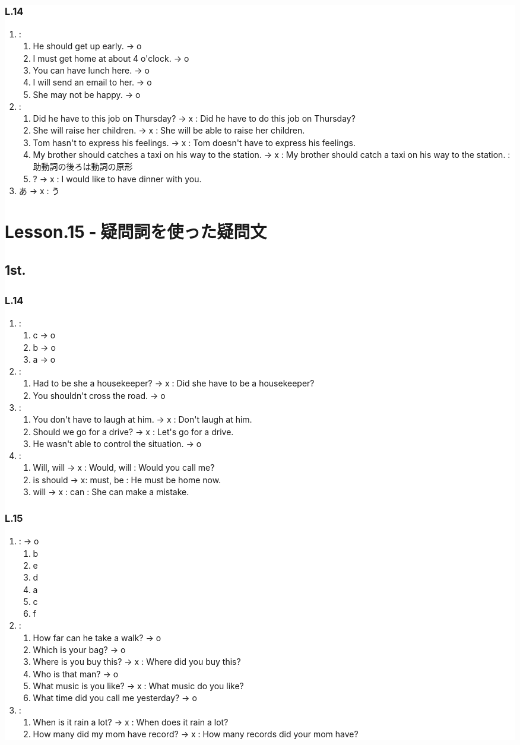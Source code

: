 ### L.14
1. :
	1. He should get up early.             -> o
	2. I must get home at about 4 o'clock. -> o
	3. You can have lunch here.            -> o
	4. I will send an email to her.        -> o
	5. She may not be happy.               -> o
2. :
	1. Did he have to this job on Thursday?                        -> x : Did he have to do this job on Thursday?
	2. She will raise her children.                                -> x : She will be able to raise her children.
	3. Tom hasn't to express his feelings.                         -> x : Tom doesn't have to express his feelings.
	4. My brother should catches a taxi on his way to the station. -> x : My brother should catch a taxi on his way to the station. : 助動詞の後ろは動詞の原形
	5. ?                                                           -> x : I would like to have dinner with you.
3. あ -> x : う

# Lesson.15 - 疑問詞を使った疑問文
## 1st.
### L.14
1. :
	1. c -> o
	2. b -> o
	3. a -> o
2. :
	1. Had to be she a housekeeper? -> x : Did she have to be a housekeeper?
	2. You shouldn't cross the road. -> o
3. :
	1. You don't have to laugh at him. -> x : Don't laugh at him.
	2. Should we go for a drive? -> x : Let's go for a drive.
	3. He wasn't able to control the situation. -> o
4. :
	1. Will, will -> x : Would, will : Would you call me?
	2. is should -> x: must, be : He must be home now.
	3. will -> x : can : She can make a mistake.

### L.15
1. : -> o
	1. b
	2. e
	3. d
	4. a
	5. c
	6. f
2. :
	1. How far can he take a walk?          -> o
	2. Which is your bag?                   -> o
	3. Where is you buy this?               -> x : Where did you buy this?
	4. Who is that man?                     -> o
	5. What music is you like?              -> x : What music do you like?
	6. What time did you call me yesterday? -> o
3. :
	1. When is it rain a lot?           -> x : When does it rain a lot?
	2. How many did my mom have record? -> x : How many records did your mom have?
